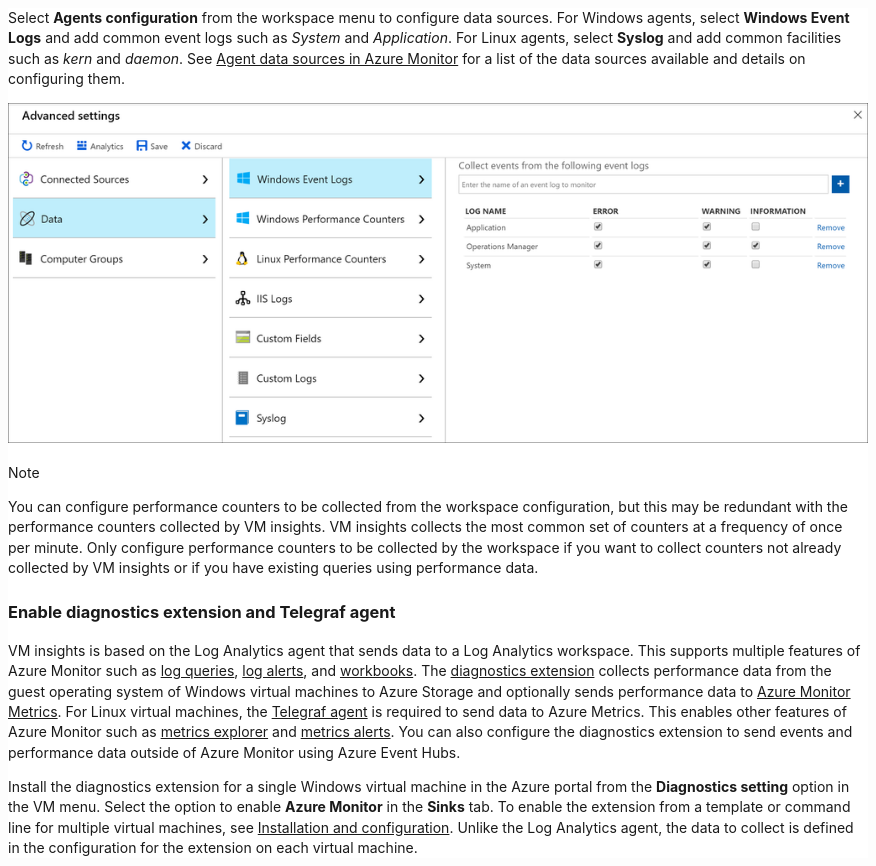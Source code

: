 Select **Agents configuration** from the workspace menu to configure data sources. For Windows agents, select **Windows Event Logs** and add common event logs such as *System* and *Application*. For Linux agents, select **Syslog** and add common facilities such as *kern* and *daemon*. See [Agent data sources in Azure Monitor](../agents/agent-data-sources.md) for a list of the data sources available and details on configuring them. 

![Configure events](media/monitor-vm-azure/configure-events.png)


> [!NOTE]
> You can configure performance counters to be collected from the workspace configuration, but this may be redundant with the performance counters collected by VM insights. VM insights collects the most common set of counters at a frequency of once per minute. Only configure performance counters to be collected by the workspace if you want to collect counters not already collected by VM insights or if you have existing queries using performance data.


### Enable diagnostics extension and Telegraf agent
VM insights is based on the Log Analytics agent that sends data to a Log Analytics workspace. This supports multiple features of Azure Monitor such as [log queries](../logs/log-query-overview.md), [log alerts](../alerts/alerts-log.md), and [workbooks](../visualize/workbooks-overview.md). The [diagnostics extension](../agents/diagnostics-extension-overview.md) collects performance data from the guest operating system of Windows virtual machines to Azure Storage and optionally sends performance data to [Azure Monitor Metrics](../essentials/data-platform-metrics.md). For Linux virtual machines, the [Telegraf agent](../essentials/collect-custom-metrics-linux-telegraf.md) is required to send data to Azure Metrics.  This enables other features of Azure Monitor such as [metrics explorer](../essentials/metrics-getting-started.md) and [metrics alerts](../alerts/alerts-metric.md). You can also configure the diagnostics extension to send events and performance data outside of Azure Monitor using Azure Event Hubs.

Install the diagnostics extension for a single Windows virtual machine in the Azure portal from the **Diagnostics setting** option in the VM menu. Select the option to enable **Azure Monitor** in the **Sinks** tab. To enable the extension from a template or command line for multiple virtual machines, see [Installation and configuration](../agents/diagnostics-extension-overview.md#installation-and-configuration). Unlike the Log Analytics agent, the data to collect is defined in the configuration for the extension on each virtual machine.

